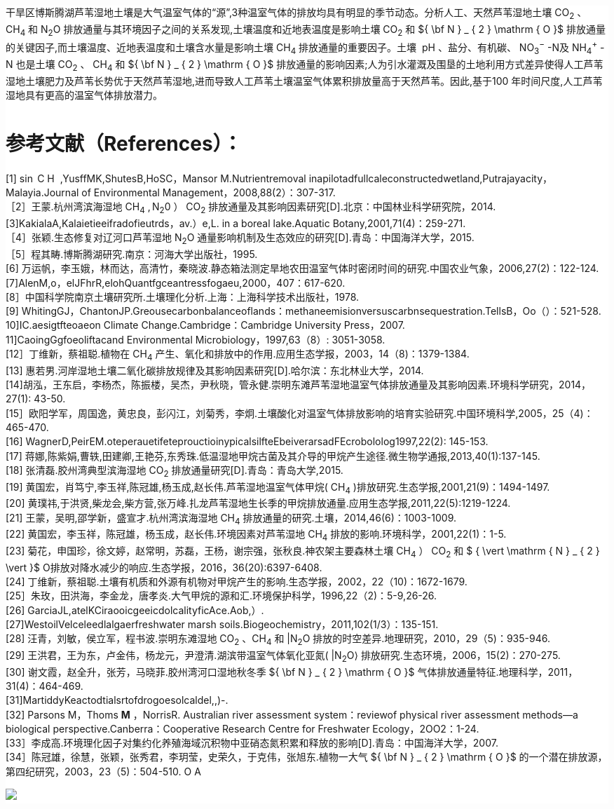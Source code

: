 干旱区博斯腾湖芦苇湿地土壤是大气温室气体的“源”,3种温室气体的排放均具有明显的季节动态。分析人工、天然芦苇湿地土壤 $\mathrm { C O } _ { 2 }$ 、 $\mathrm { C H } _ { 4 }$ 和 ${ \mathrm { N } } _ { 2 } \mathrm { O }$ 排放通量与其环境因子之间的关系发现,土壤温度和近地表温度是影响土壤 $\mathrm { C O } _ { 2 }$ 和 ${ \bf N } _ { 2 } \mathrm { O }$ 排放通量的关键因子,而土壤温度、近地表温度和土壤含水量是影响土壤 $\mathrm { C H } _ { 4 }$ 排放通量的重要因子。土壤 $\mathrm { \ p H }$ 、盐分、有机碳、 $\mathrm { N O } _ { 3 } ^ { - }$ -N及 $\mathrm { N H } _ { 4 } ^ { + }$ -N 也是土壤 $\mathrm { C O } _ { 2 }$ 、 $\mathrm { C H } _ { 4 }$ 和 ${ \bf N } _ { 2 } \mathrm { O }$ 排放通量的影响因素;人为引水灌溉及围垦的土地利用方式差异使得人工芦苇湿地土壤肥力及芦苇长势优于天然芦苇湿地,进而导致人工芦苇土壤温室气体累积排放量高于天然芦苇。因此,基于100 年时间尺度,人工芦苇湿地具有更高的温室气体排放潜力。

# 参考文献（References）：

[1] $\sin \mathrm { ~ C ~ H ~ }$ ,YusffMK,ShutesB,HoSC，Mansor M.Nutrientremoval inapilotadfullcaleconstructedwetland,Putrajayacity，Malayia.Journal of Environmental Management，2008,88(2）：307-317.  
［2］王蒙.杭州湾滨海湿地 $\mathrm { C H } _ { 4 } \mathrm { ~ } , \mathrm { N } _ { 2 } \mathrm { 0 }$ ） $\mathrm { C O } _ { 2 }$ 排放通量及其影响因素研究[D].北京：中国林业科学研究院，2014.  
[3]KakialaA,Kalaietieeifradofieutrds，av.）e,L. in a boreal lake.Aquatic Botany,2001,71(4)：259-271.  
［4］张颖.生态修复对辽河口芦苇湿地 ${ \mathrm { N } } _ { 2 } \mathrm { O }$ 通量影响机制及生态效应的研究[D].青岛：中国海洋大学，2015.  
［5］程其畴.博斯腾湖研究.南京：河海大学出版社，1995.  
[6] 万运帆，李玉娥，林而达，高清竹，秦晓波.静态箱法测定旱地农田温室气体时密闭时间的研究.中国农业气象，2006,27(2)：122-124.  
[7]AlenM,o，elJFhrR,elohQuantfgceantressfogaeu,2000，407：617-620.  
[8］中国科学院南京土壤研究所.土壤理化分析.上海：上海科学技术出版社，1978.  
[9] WhitingGJ，ChantonJP.Greousecarbonbalanceoflands：methaneemisionversuscarbnsequestration.TellsB，Oo（）：521-528.  
10]IC.aesigtfteoaeon Climate Change.Cambridge：Cambridge University Press，2007.  
11]CaoingGgfoeoliftacand Environmental Microbiology，1997,63（8）: 3051-3058.  
[12］丁维新，蔡祖聪.植物在 $\mathrm { C H } _ { 4 }$ 产生、氧化和排放中的作用.应用生态学报，2003，14（8)：1379-1384.  
[13] 惠若男.河岸湿地土壤二氧化碳排放规律及其影响因素研究[D].哈尔滨：东北林业大学，2014.  
[14]胡泓，王东启，李杨杰，陈振楼，吴杰，尹秋晓，管永健.崇明东滩芦苇湿地温室气体排放通量及其影响因素.环境科学研究，2014，27(1): 43-50.  
[15］欧阳学军，周国逸，黄忠良，彭闪江，刘菊秀，李炯.土壤酸化对温室气体排放影响的培育实验研究.中国环境科学,2005，25（4)：465-470.  
[16] WagnerD,PeirEM.oteperauetifeteprouctioinypicalsilfteEbeiverarsadFEcrobololog1997,22(2): 145-153.  
[17] 蒋娜,陈紫娟,曹轶,田建卿,王艳芬,东秀珠.低温湿地甲烷古菌及其介导的甲烷产生途径.微生物学通报,2013,40(1):137-145.  
[18] 张清磊.胶州湾典型滨海湿地 $\mathrm { C O } _ { 2 }$ 排放通量研究[D].青岛：青岛大学,2015.  
[19] 黄国宏，肖笃宁,李玉祥,陈冠雄,杨玉成,赵长伟.芦苇湿地温室气体甲烷( $\mathrm { C H } _ { 4 }$ )排放研究.生态学报,2001,21(9)：1494-1497.  
[20] 黄璞祎,于洪贤,柴龙会,柴方营,张万峰.扎龙芦苇湿地生长季的甲烷排放通量.应用生态学报,2011,22(5):1219-1224.  
[21] 王蒙，吴明,邵学新，盛宣才.杭州湾滨海湿地 $\mathrm { C H } _ { 4 }$ 排放通量的研究.土壤，2014,46(6)：1003-1009.  
[22] 黄国宏，李玉祥，陈冠雄，杨玉成，赵长伟.环境因素对芦苇湿地 $\mathrm { C H } _ { 4 }$ 排放的影响.环境科学，2001,22(1)：1-5.  
[23] 菊花，申国珍，徐文婷，赵常明，苏磊，王杨，谢宗强，张秋良.神农架主要森林土壤 $\mathrm { C H } _ { 4 }$ ） $\mathrm { C O } _ { 2 }$ 和 $ { \vert \mathrm { N } _ { 2 } \vert }$ O排放对降水减少的响应.生态学报，2016，36(20):6397-6408.  
[24] 丁维新，蔡祖聪.土壤有机质和外源有机物对甲烷产生的影响.生态学报，2002，22（10)：1672-1679.  
[25］朱玫，田洪海，李金龙，唐孝炎.大气甲烷的源和汇.环境保护科学，1996,22（2)：5-9,26-26.  
[26] GarciaJL,atelKCiraooicgeeicdolcalityficAce.Aob,）.  
[27]WestoilVelceleedlalgaerfreshwater marsh soils.Biogeochemistry，2011,102(1/3）：135-151.  
[28] 汪青，刘敏，侯立军，程书波.崇明东滩湿地 $\mathrm { C O } _ { 2 } \ 、 \mathrm { C H } _ { 4 }$ 和 $| \mathrm { N } _ { 2 } \mathrm { O }$ 排放的时空差异.地理研究，2010，29（5)：935-946.  
[29] 王洪君，王为东，卢金伟，杨龙元，尹澄清.湖滨带温室气体氧化亚氮( $| \mathrm { N } _ { 2 } \mathrm { O } \rangle$ 排放研究.生态环境，2006，15(2)：270-275.  
[30] 谢文霞，赵全升，张芳，马晓菲.胶州湾河口湿地秋冬季 ${ \bf N } _ { 2 } \mathrm { O }$ 气体排放通量特征.地理科学，2011，31(4)：464-469.  
[31]MartiddyKeactodtialsrtofdrogoesolcaldel,,)-.  
[32] Parsons M，Thoms $\mathbf { M }$ ，NorrisR. Australian river assessment system：reviewof physical river assessment methods—a biological perspective.Canberra：Cooperative Research Centre for Freshwater Ecology，2OO2：1-24.  
[33］李成高.环境理化因子对集约化养殖海域沉积物中亚硝态氮积累和释放的影响[D].青岛：中国海洋大学，2007.  
[34］陈冠雄，徐慧，张颖，张秀君，李玥莹，史荣久，于克伟，张旭东.植物一大气 ${ \bf N } _ { 2 } \mathrm { O }$ 的一个潜在排放源，第四纪研究，2003，23（5)：504-510. O A

![](images/0db652239e0c58970ed5c64ee56f6920be7066430185cbcb3456bad5350a2b91.jpg)